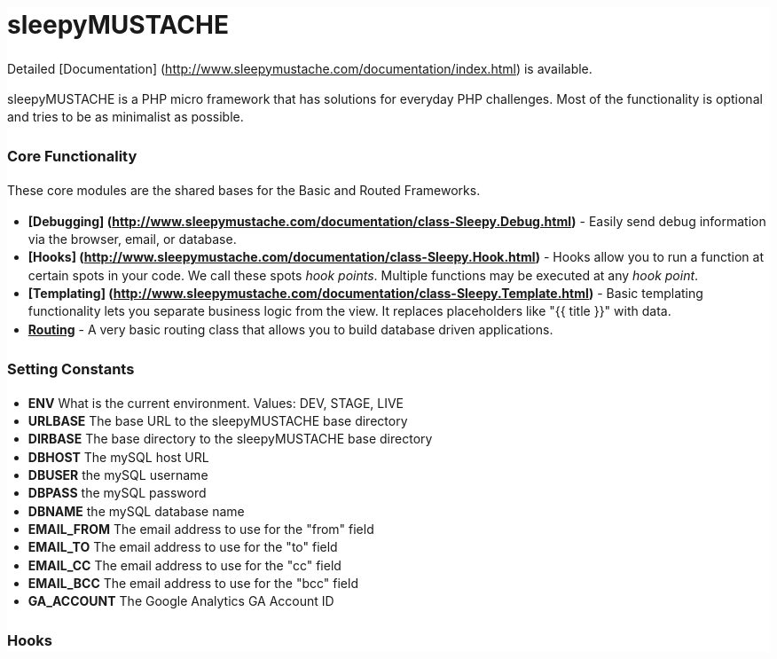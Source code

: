 # sleepyMUSTACHE

Detailed [Documentation] (http://www.sleepymustache.com/documentation/index.html) is available.

sleepyMUSTACHE is a PHP micro framework that has solutions for everyday PHP challenges. Most of the functionality is optional and tries to be as minimalist as possible.

### Core Functionality

These core modules are the shared bases for the Basic and Routed Frameworks.

* **[Debugging] (http://www.sleepymustache.com/documentation/class-Sleepy.Debug.html)** -
  Easily send debug information via the browser, email, or database.
* **[Hooks] (http://www.sleepymustache.com/documentation/class-Sleepy.Hook.html)** -
  Hooks allow you to run a function at certain spots in your code. We call these spots *hook points*. Multiple functions may be executed at any *hook point*.
* **[Templating] (http://www.sleepymustache.com/documentation/class-Sleepy.Template.html)** -
  Basic templating functionality lets you separate business logic from the
  view. It replaces placeholders like "{{ title }}" with data.
* **[Routing](http://www.sleepymustache.com/documentation/class-Sleepy.Router.html)** -
  A very basic routing class that allows you to build database driven applications.

### Setting Constants

* **ENV**
  What is the current environment. Values: DEV, STAGE, LIVE
* **URLBASE**
  The base URL to the sleepyMUSTACHE base directory
* **DIRBASE**
  The base directory to the sleepyMUSTACHE base directory
* **DBHOST**
  The mySQL host URL
* **DBUSER**
  the mySQL username
* **DBPASS**
  the mySQL password
* **DBNAME**
  the mySQL database name
* **EMAIL_FROM**
  The email address to use for the "from" field
* **EMAIL_TO**
  The email address to use for the "to" field
* **EMAIL_CC**
  The email address to use for the "cc" field
* **EMAIL_BCC**
  The email address to use for the "bcc" field
* **GA_ACCOUNT**
  The Google Analytics GA Account ID

### Hooks
